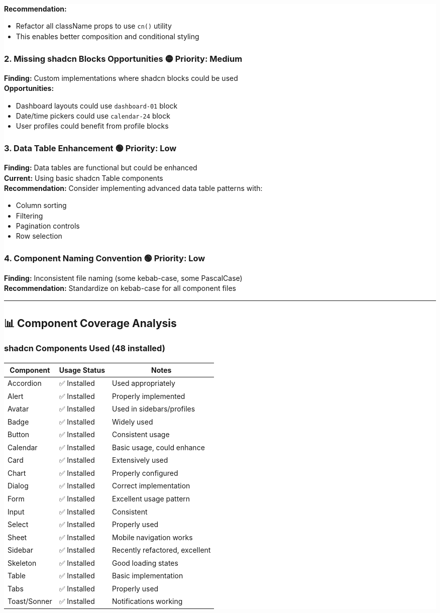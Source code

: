 **Recommendation:** 
- Refactor all className props to use `cn()` utility
- This enables better composition and conditional styling

### 2. **Missing shadcn Blocks Opportunities** 🟡 Priority: Medium
**Finding:** Custom implementations where shadcn blocks could be used  
**Opportunities:**
- Dashboard layouts could use `dashboard-01` block
- Date/time pickers could use `calendar-24` block  
- User profiles could benefit from profile blocks

### 3. **Data Table Enhancement** 🟢 Priority: Low
**Finding:** Data tables are functional but could be enhanced  
**Current:** Using basic shadcn Table components  
**Recommendation:** Consider implementing advanced data table patterns with:
- Column sorting
- Filtering
- Pagination controls
- Row selection

### 4. **Component Naming Convention** 🟢 Priority: Low
**Finding:** Inconsistent file naming (some kebab-case, some PascalCase)  
**Recommendation:** Standardize on kebab-case for all component files

---

## 📊 Component Coverage Analysis

### shadcn Components Used (48 installed)
| Component | Usage Status | Notes |
|-----------|-------------|-------|
| Accordion | ✅ Installed | Used appropriately |
| Alert | ✅ Installed | Properly implemented |
| Avatar | ✅ Installed | Used in sidebars/profiles |
| Badge | ✅ Installed | Widely used |
| Button | ✅ Installed | Consistent usage |
| Calendar | ✅ Installed | Basic usage, could enhance |
| Card | ✅ Installed | Extensively used |
| Chart | ✅ Installed | Properly configured |
| Dialog | ✅ Installed | Correct implementation |
| Form | ✅ Installed | Excellent usage pattern |
| Input | ✅ Installed | Consistent |
| Select | ✅ Installed | Properly used |
| Sheet | ✅ Installed | Mobile navigation works |
| Sidebar | ✅ Installed | Recently refactored, excellent |
| Skeleton | ✅ Installed | Good loading states |
| Table | ✅ Installed | Basic implementation |
| Tabs | ✅ Installed | Properly used |
| Toast/Sonner | ✅ Installed | Notifications working |